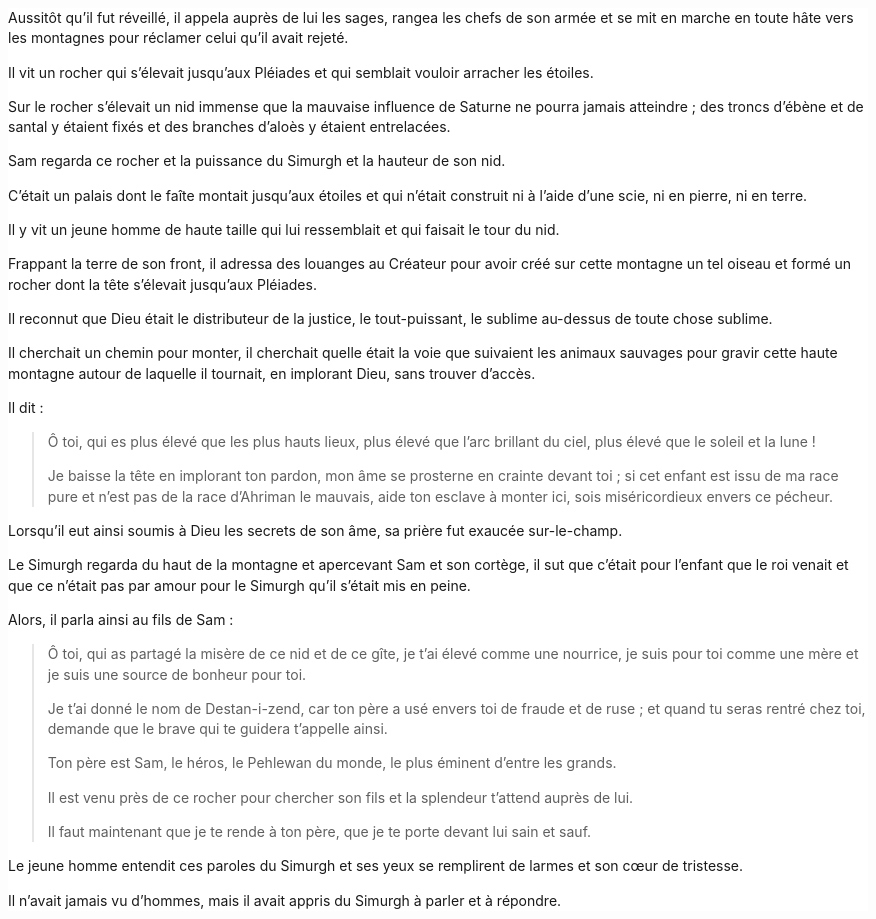 Aussitôt qu’il fut réveillé, il appela auprès de lui les sages, rangea les chefs de son armée et se mit en marche en toute hâte vers les montagnes pour réclamer celui qu’il avait rejeté.

Il vit un rocher qui s’élevait jusqu’aux Pléiades et qui semblait vouloir arracher les étoiles.

Sur le rocher s’élevait un nid immense que la mauvaise influence de Saturne ne pourra jamais atteindre ; des troncs d’ébène et de santal y étaient fixés et des branches d’aloès y étaient entrelacées.

Sam regarda ce rocher et la puissance du Simurgh et la hauteur de son nid.

C’était un palais dont le faîte montait jusqu’aux étoiles et qui n’était construit ni à l’aide d’une scie, ni en pierre, ni en terre.

Il y vit un jeune homme de haute taille qui lui ressemblait et qui faisait le tour du nid.

Frappant la terre de son front, il adressa des louanges au Créateur pour avoir créé sur cette montagne un tel oiseau et formé un rocher dont la tête s’élevait jusqu’aux Pléiades.

Il reconnut que Dieu était le distributeur de la justice, le tout-puissant, le sublime au-dessus de toute chose sublime.

Il cherchait un chemin pour monter, il cherchait quelle était la voie que suivaient les animaux sauvages pour gravir cette haute montagne autour de laquelle il tournait, en implorant Dieu, sans trouver d’accès.

Il dit :

> Ô toi, qui es plus élevé que les plus hauts lieux, plus élevé que l’arc brillant du ciel, plus élevé que le soleil et la lune !
>
> Je baisse la tête en implorant ton pardon, mon âme se prosterne en crainte devant toi ; si cet enfant est issu de ma race pure et n’est pas de la race d’Ahriman le mauvais, aide ton esclave à monter ici, sois miséricordieux envers ce pécheur.

Lorsqu’il eut ainsi soumis à Dieu les secrets de son âme, sa prière fut exaucée sur-le-champ.

Le Simurgh regarda du haut de la montagne et apercevant Sam et son cortège, il sut que c’était pour l’enfant que le roi venait et que ce n’était pas par amour pour le Simurgh qu’il s’était mis en peine.

Alors, il parla ainsi au fils de Sam :

> Ô toi, qui as partagé la misère de ce nid et de ce gîte, je t’ai élevé comme une nourrice, je suis pour toi comme une mère et je suis une source de bonheur pour toi.
>
> Je t’ai donné le nom de Destan-i-zend, car ton père a usé envers toi de fraude et de ruse ; et quand tu seras rentré chez toi, demande que le brave qui te guidera t’appelle ainsi.
>
> Ton père est Sam, le héros, le Pehlewan du monde, le plus éminent d’entre les grands.
>
> Il est venu près de ce rocher pour chercher son fils et la splendeur t’attend auprès de lui.
>
> Il faut maintenant que je te rende à ton père, que je te porte devant lui sain et sauf.

Le jeune homme entendit ces paroles du Simurgh et ses yeux se remplirent de larmes et son cœur de tristesse.

Il n’avait jamais vu d’hommes, mais il avait appris du Simurgh à parler et à répondre.
